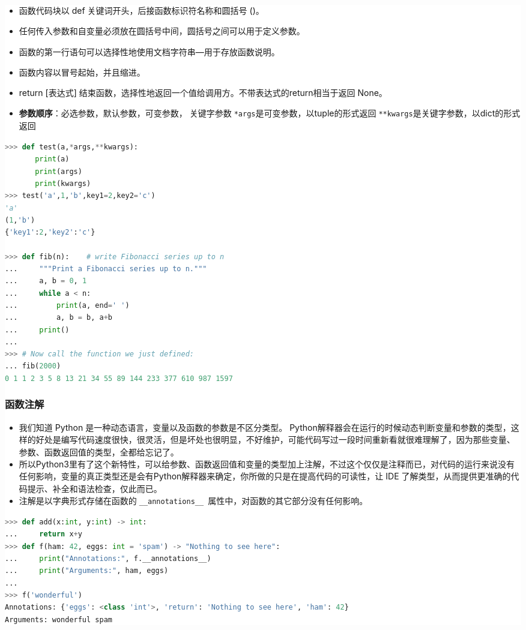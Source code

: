 - 函数代码块以 def 关键词开头，后接函数标识符名称和圆括号 ()。
- 任何传入参数和自变量必须放在圆括号中间，圆括号之间可以用于定义参数。
- 函数的第一行语句可以选择性地使用文档字符串—用于存放函数说明。
- 函数内容以冒号起始，并且缩进。
- return [表达式] 结束函数，选择性地返回一个值给调用方。不带表达式的return相当于返回 None。

- **参数顺序**：必选参数，默认参数，可变参数， 关键字参数
`*args`是可变参数，以tuple的形式返回
`**kwargs`是关键字参数，以dict的形式返回

```python
>>> def test(a,*args,**kwargs): 
 	   print(a)
 	   print(args)
 	   print(kwargs)
>>> test('a',1,'b',key1=2,key2='c')
'a'
(1,'b')
{'key1':2,'key2':'c'}

>>> def fib(n):    # write Fibonacci series up to n
...     """Print a Fibonacci series up to n."""
...     a, b = 0, 1
...     while a < n:
...         print(a, end=' ')
...         a, b = b, a+b
...     print()
...
>>> # Now call the function we just defined:
... fib(2000)
0 1 1 2 3 5 8 13 21 34 55 89 144 233 377 610 987 1597
```

### 函数注解

- 我们知道 Python 是一种动态语言，变量以及函数的参数是不区分类型。
Python解释器会在运行的时候动态判断变量和参数的类型，这样的好处是编写代码速度很快，很灵活，但是坏处也很明显，不好维护，可能代码写过一段时间重新看就很难理解了，因为那些变量、参数、函数返回值的类型，全都给忘记了。
- 所以Python3里有了这个新特性，可以给参数、函数返回值和变量的类型加上注解，不过这个仅仅是注释而已，对代码的运行来说没有任何影响，变量的真正类型还是会有Python解释器来确定，你所做的只是在提高代码的可读性，让 IDE 了解类型，从而提供更准确的代码提示、补全和语法检查，仅此而已。
- 注解是以字典形式存储在函数的 `__annotations__ `属性中，对函数的其它部分没有任何影响。

```python
>>> def add(x:int, y:int) -> int:
...     return x+y
>>> def f(ham: 42, eggs: int = 'spam') -> "Nothing to see here":
...     print("Annotations:", f.__annotations__)
...     print("Arguments:", ham, eggs)
...
>>> f('wonderful')
Annotations: {'eggs': <class 'int'>, 'return': 'Nothing to see here', 'ham': 42}
Arguments: wonderful spam
```
